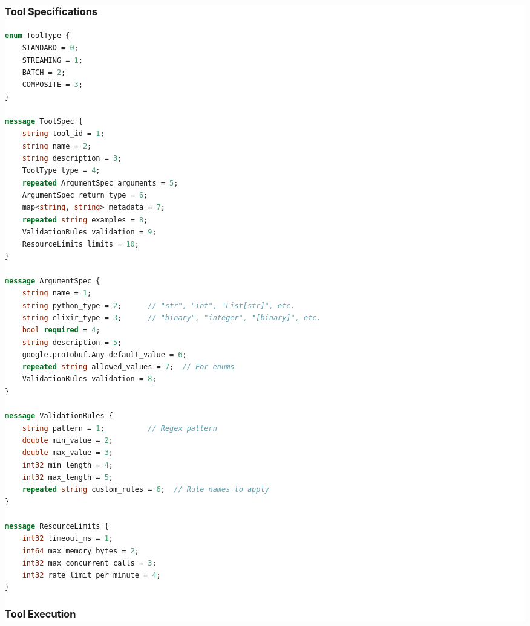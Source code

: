 ### Tool Specifications

```protobuf
enum ToolType {
    STANDARD = 0;
    STREAMING = 1;
    BATCH = 2;
    COMPOSITE = 3;
}

message ToolSpec {
    string tool_id = 1;
    string name = 2;
    string description = 3;
    ToolType type = 4;
    repeated ArgumentSpec arguments = 5;
    ArgumentSpec return_type = 6;
    map<string, string> metadata = 7;
    repeated string examples = 8;
    ValidationRules validation = 9;
    ResourceLimits limits = 10;
}

message ArgumentSpec {
    string name = 1;
    string python_type = 2;      // "str", "int", "List[str]", etc.
    string elixir_type = 3;      // "binary", "integer", "[binary]", etc.
    bool required = 4;
    string description = 5;
    google.protobuf.Any default_value = 6;
    repeated string allowed_values = 7;  // For enums
    ValidationRules validation = 8;
}

message ValidationRules {
    string pattern = 1;          // Regex pattern
    double min_value = 2;
    double max_value = 3;
    int32 min_length = 4;
    int32 max_length = 5;
    repeated string custom_rules = 6;  // Rule names to apply
}

message ResourceLimits {
    int32 timeout_ms = 1;
    int64 max_memory_bytes = 2;
    int32 max_concurrent_calls = 3;
    int32 rate_limit_per_minute = 4;
}
```

### Tool Execution
